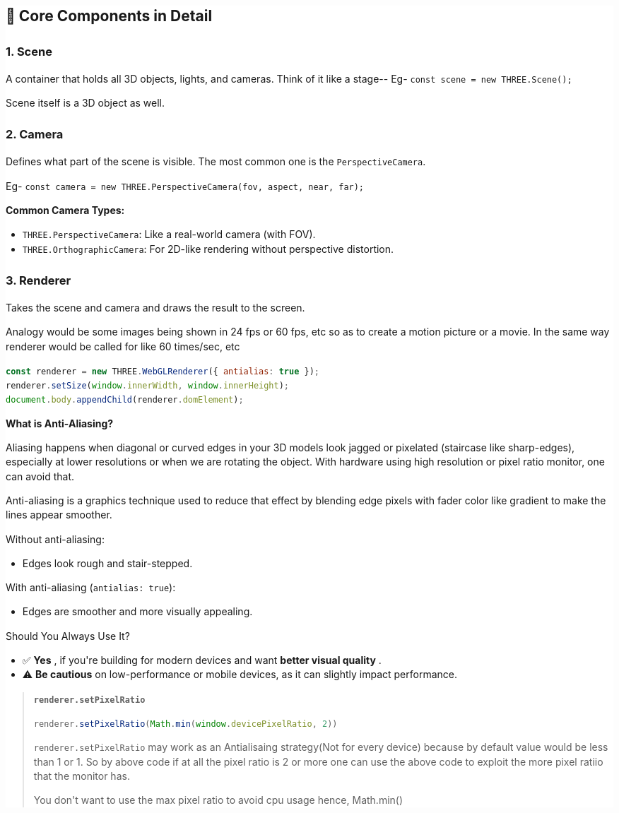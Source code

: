 ## 🧩 Core Components in Detail

### 1. **Scene**

A container that holds all 3D objects, lights, and cameras. Think of it like a stage-- Eg-  `const scene = new THREE.Scene();`

Scene itself is a 3D object as well.

### **2. Camera**

Defines what part of the scene is visible. The most common one is the `PerspectiveCamera`.

Eg-  `const camera = new THREE.PerspectiveCamera(fov, aspect, near, far);`

**Common Camera Types:**

* `THREE.PerspectiveCamera`: Like a real-world camera (with FOV).
* `THREE.OrthographicCamera`: For 2D-like rendering without perspective distortion.

### **3. Renderer**

Takes the scene and camera and draws the result to the screen.

Analogy would be some images being shown in 24 fps or 60 fps, etc so as to create a motion picture or a movie. In the same way renderer would be called for like 60 times/sec, etc

```javascript
const renderer = new THREE.WebGLRenderer({ antialias: true });
renderer.setSize(window.innerWidth, window.innerHeight);
document.body.appendChild(renderer.domElement);

```

**What is Anti-Aliasing?**

Aliasing happens when diagonal or curved edges in your 3D models look jagged or pixelated (staircase like sharp-edges), especially at lower resolutions or when we are rotating the object. With hardware using high resolution or pixel ratio monitor, one can avoid that.

Anti-aliasing is a graphics technique used to reduce that effect by blending edge pixels with fader color like gradient to make the lines appear smoother.

Without anti-aliasing:

* Edges look rough and stair-stepped.

With anti-aliasing (`antialias: true`):

* Edges are smoother and more visually appealing.

Should You Always Use It?

* ✅  **Yes** , if you're building for modern devices and want  **better visual quality** .
* ⚠️ **Be cautious** on low-performance or mobile devices, as it can slightly impact performance.

> **`renderer.setPixelRatio`**
>
> ```javascript
> renderer.setPixelRatio(Math.min(window.devicePixelRatio, 2))
> ```
>
> `renderer.setPixelRatio` may work as an Antialisaing strategy(Not for every device) because by default value would be less than 1 or 1. So by above code if at all the pixel ratio is 2 or more one can use the above code to exploit the more pixel ratiio that the monitor has.
>
> You don't want to use the max pixel ratio to avoid cpu usage hence, Math.min()
